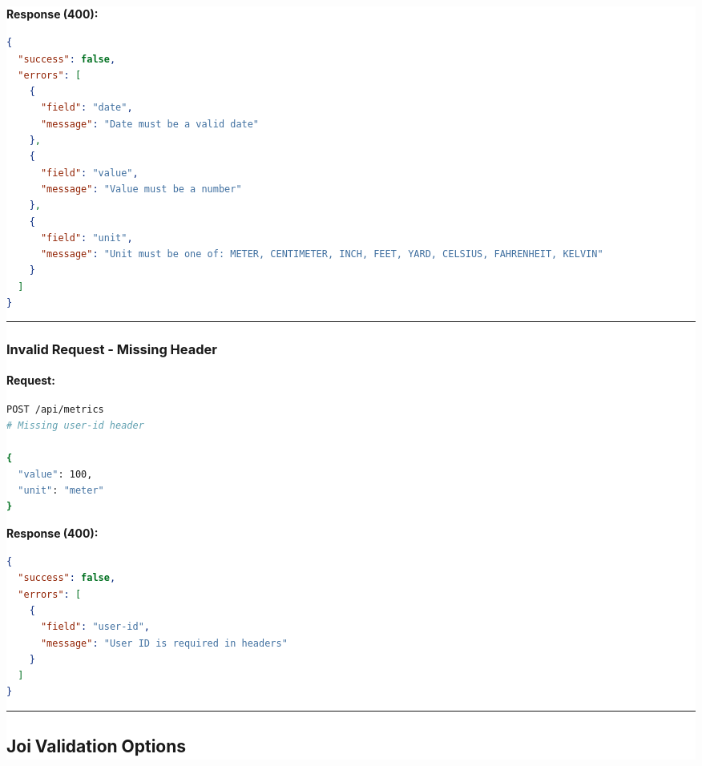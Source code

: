 **Response (400):**
```json
{
  "success": false,
  "errors": [
    {
      "field": "date",
      "message": "Date must be a valid date"
    },
    {
      "field": "value",
      "message": "Value must be a number"
    },
    {
      "field": "unit",
      "message": "Unit must be one of: METER, CENTIMETER, INCH, FEET, YARD, CELSIUS, FAHRENHEIT, KELVIN"
    }
  ]
}
```

---

### Invalid Request - Missing Header

**Request:**
```bash
POST /api/metrics
# Missing user-id header

{
  "value": 100,
  "unit": "meter"
}
```

**Response (400):**
```json
{
  "success": false,
  "errors": [
    {
      "field": "user-id",
      "message": "User ID is required in headers"
    }
  ]
}
```

---

## Joi Validation Options

